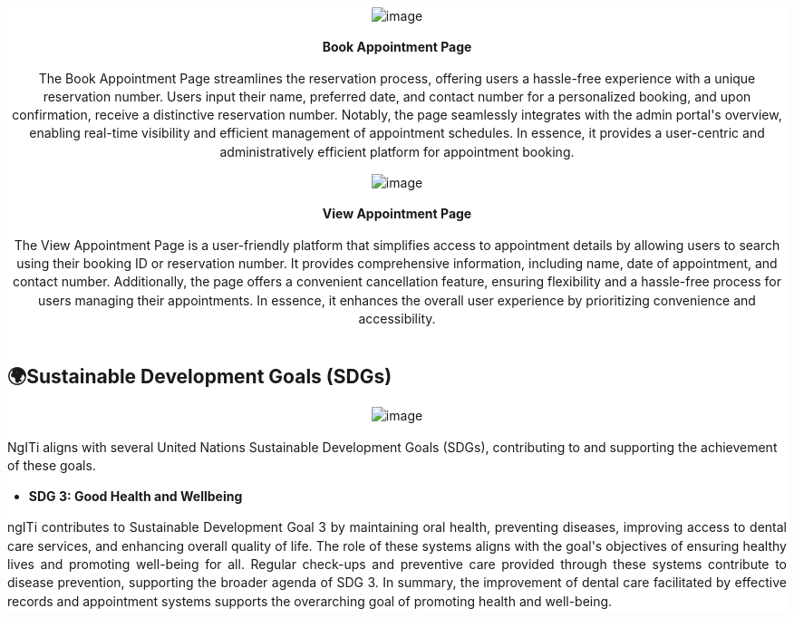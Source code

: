 <p align="center">
  <img width="960" alt="image" src="https://github.com/CarlBradford/DBMS-OOP-Group1-/assets/152619185/caaed8bd-598e-4b4c-b20c-2e326cf51e8f">
</p>

<p align="center">
  <strong>Book Appointment Page</strong>
</p>

<p align="center">
The Book Appointment Page streamlines the reservation process, offering users a hassle-free experience with a unique reservation number. Users input their name, preferred date, and contact number for a personalized booking, and upon confirmation, receive a distinctive reservation number. Notably, the page seamlessly integrates with the admin portal's overview, enabling real-time visibility and efficient management of appointment schedules. In essence, it provides a user-centric and administratively efficient platform for appointment booking.
</p>

<p align="center">
  <img width="960" alt="image" src="https://github.com/CarlBradford/DBMS-OOP-Group1-/assets/152619185/f2f20b34-8352-4241-b9ad-e5c6514032f3">
</p>

<p align="center">
  <strong>View Appointment Page</strong>
</p>

<p align="center">
The View Appointment Page is a user-friendly platform that simplifies access to appointment details by allowing users to search using their booking ID or reservation number. It provides comprehensive information, including name, date of appointment, and contact number. Additionally, the page offers a convenient cancellation feature, ensuring flexibility and a hassle-free process for users managing their appointments. In essence, it enhances the overall user experience by prioritizing convenience and accessibility.	
</p>

#
## 🌍Sustainable Development Goals (SDGs)

<p align="center">
  <img width="616" alt="image" src="https://github.com/CarlBradford/DBMS-OOP-Group1-/assets/152619185/bbe94b97-efa1-492b-8134-0b15c3211773">
</p>

NgITi aligns with several United Nations Sustainable Development Goals (SDGs), contributing to and supporting the achievement of these goals.

- **SDG 3: Good Health and Wellbeing**
<p align="justify">
ngITi contributes to Sustainable Development Goal 3 by maintaining oral health, preventing diseases, improving access to dental care services, and enhancing overall quality of life. The role of these systems aligns with the goal's objectives of ensuring healthy lives and promoting well-being for all. Regular check-ups and preventive care provided through these systems contribute to disease prevention, supporting the broader agenda of SDG 3. In summary, the improvement of dental care facilitated by effective records and appointment systems supports the overarching goal of promoting health and well-being.
</p>
